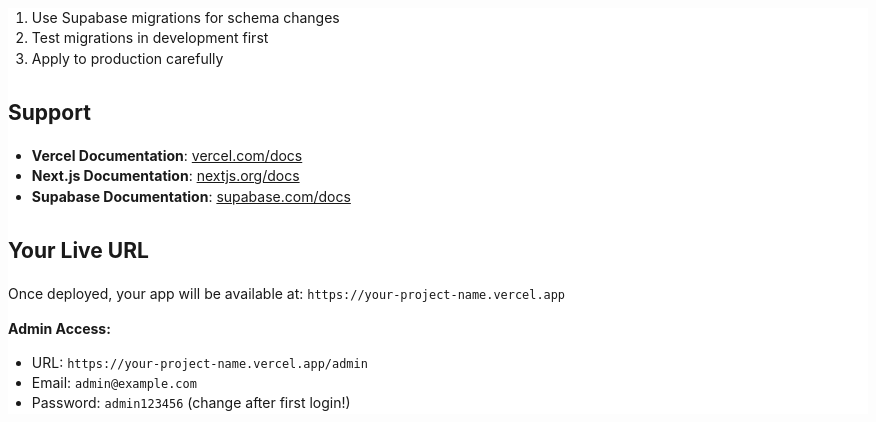 1. Use Supabase migrations for schema changes
2. Test migrations in development first
3. Apply to production carefully

## Support

- **Vercel Documentation**: [vercel.com/docs](https://vercel.com/docs)
- **Next.js Documentation**: [nextjs.org/docs](https://nextjs.org/docs)
- **Supabase Documentation**: [supabase.com/docs](https://supabase.com/docs)

## Your Live URL

Once deployed, your app will be available at:
`https://your-project-name.vercel.app`

**Admin Access:**
- URL: `https://your-project-name.vercel.app/admin`
- Email: `admin@example.com`
- Password: `admin123456` (change after first login!) 